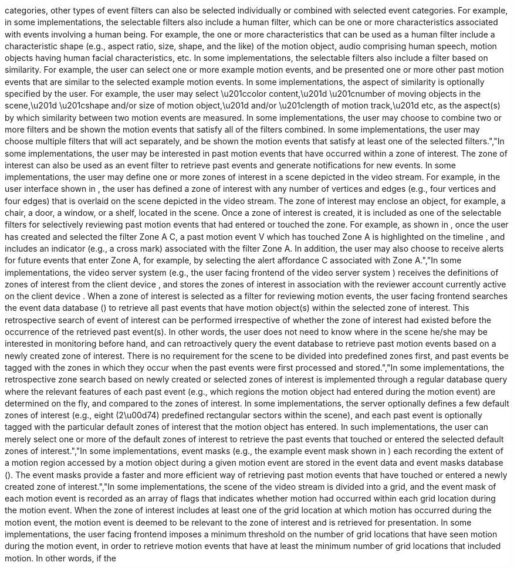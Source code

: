 categories, other types of event filters can also be selected individually or combined with selected event categories. For example, in some implementations, the selectable filters also include a human filter, which can be one or more characteristics associated with events involving a human being. For example, the one or more characteristics that can be used as a human filter include a characteristic shape (e.g., aspect ratio, size, shape, and the like) of the motion object, audio comprising human speech, motion objects having human facial characteristics, etc. In some implementations, the selectable filters also include a filter based on similarity. For example, the user can select one or more example motion events, and be presented one or more other past motion events that are similar to the selected example motion events. In some implementations, the aspect of similarity is optionally specified by the user. For example, the user may select \u201ccolor content,\u201d \u201cnumber of moving objects in the scene,\u201d \u201cshape and\/or size of motion object,\u201d and\/or \u201clength of motion track,\u201d etc, as the aspect(s) by which similarity between two motion events are measured. In some implementations, the user may choose to combine two or more filters and be shown the motion events that satisfy all of the filters combined. In some implementations, the user may choose multiple filters that will act separately, and be shown the motion events that satisfy at least one of the selected filters.","In some implementations, the user may be interested in past motion events that have occurred within a zone of interest. The zone of interest can also be used as an event filter to retrieve past events and generate notifications for new events. In some implementations, the user may define one or more zones of interest in a scene depicted in the video stream. For example, in the user interface shown in , the user has defined a zone of interest  with any number of vertices and edges (e.g., four vertices and four edges) that is overlaid on the scene depicted in the video stream. The zone of interest may enclose an object, for example, a chair, a door, a window, or a shelf, located in the scene. Once a zone of interest is created, it is included as one of the selectable filters for selectively reviewing past motion events that had entered or touched the zone. For example, as shown in , once the user has created and selected the filter Zone A C, a past motion event V which has touched Zone A is highlighted on the timeline , and includes an indicator (e.g., a cross mark) associated with the filter Zone A. In addition, the user may also choose to receive alerts for future events that enter Zone A, for example, by selecting the alert affordance C associated with Zone A.","In some implementations, the video server system  (e.g., the user facing frontend of the video server system ) receives the definitions of zones of interest from the client device , and stores the zones of interest in association with the reviewer account currently active on the client device . When a zone of interest is selected as a filter for reviewing motion events, the user facing frontend searches the event data database  () to retrieve all past events that have motion object(s) within the selected zone of interest. This retrospective search of event of interest can be performed irrespective of whether the zone of interest had existed before the occurrence of the retrieved past event(s). In other words, the user does not need to know where in the scene he\/she may be interested in monitoring before hand, and can retroactively query the event database to retrieve past motion events based on a newly created zone of interest. There is no requirement for the scene to be divided into predefined zones first, and past events be tagged with the zones in which they occur when the past events were first processed and stored.","In some implementations, the retrospective zone search based on newly created or selected zones of interest is implemented through a regular database query where the relevant features of each past event (e.g., which regions the motion object had entered during the motion event) are determined on the fly, and compared to the zones of interest. In some implementations, the server optionally defines a few default zones of interest (e.g., eight (2\u00d74) predefined rectangular sectors within the scene), and each past event is optionally tagged with the particular default zones of interest that the motion object has entered. In such implementations, the user can merely select one or more of the default zones of interest to retrieve the past events that touched or entered the selected default zones of interest.","In some implementations, event masks (e.g., the example event mask shown in ) each recording the extent of a motion region accessed by a motion object during a given motion event are stored in the event data and event masks database  (). The event masks provide a faster and more efficient way of retrieving past motion events that have touched or entered a newly created zone of interest.","In some implementations, the scene of the video stream is divided into a grid, and the event mask of each motion event is recorded as an array of flags that indicates whether motion had occurred within each grid location during the motion event. When the zone of interest includes at least one of the grid location at which motion has occurred during the motion event, the motion event is deemed to be relevant to the zone of interest and is retrieved for presentation. In some implementations, the user facing frontend imposes a minimum threshold on the number of grid locations that have seen motion during the motion event, in order to retrieve motion events that have at least the minimum number of grid locations that included motion. In other words, if the